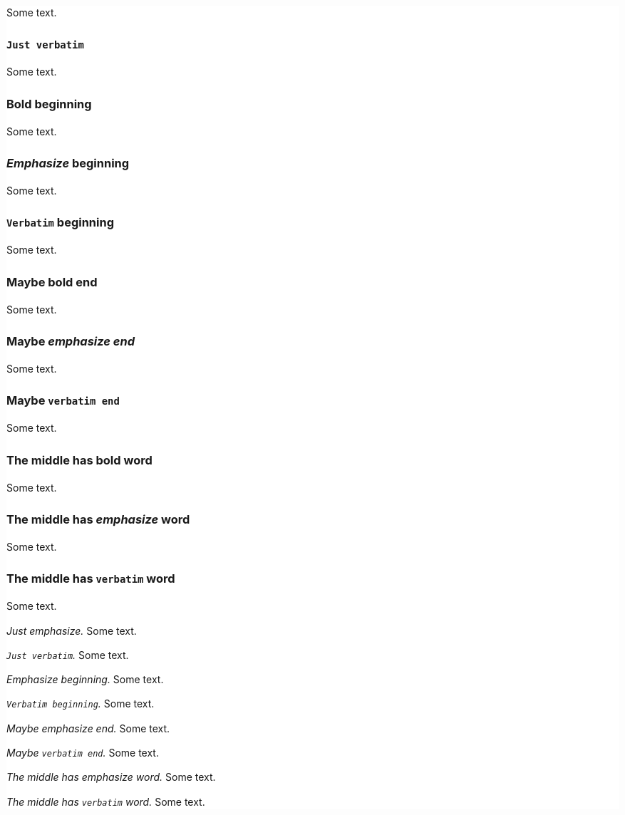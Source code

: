Some text.

### `Just verbatim`

Some text.

### **Bold** beginning

Some text.

### *Emphasize* beginning

Some text.

### `Verbatim` beginning

Some text.

### Maybe **bold end**

Some text.

### Maybe *emphasize end*

Some text.

### Maybe `verbatim end`

Some text.

### The middle has **bold** word

Some text.

### The middle has *emphasize* word

Some text.

### The middle has `verbatim` word

Some text.

**Just emphasize*.* Some text.

*`Just verbatim`.* Some text.

**Emphasize* beginning.* Some text.

*`Verbatim beginning`.* Some text.

*Maybe *emphasize end*.* Some text.

*Maybe `verbatim end`.* Some text.

*The middle has *emphasize* word.* Some text.

*The middle has `verbatim` word.* Some text.
